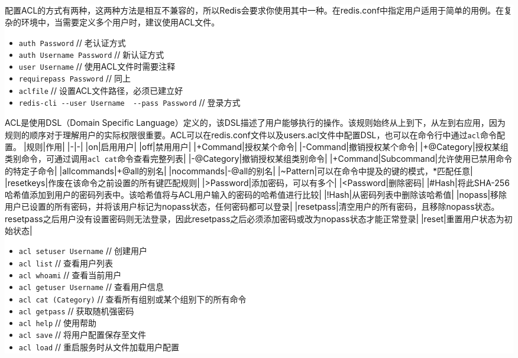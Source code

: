 配置ACL的方式有两种，这两种方法是相互不兼容的，所以Redis会要求你使用其中一种。在redis.conf中指定用户适用于简单的用例。在复杂的环境中，当需要定义多个用户时，建议使用ACL文件。
+ `auth Password`	// 老认证方式
+ `auth Username Password`	// 新认证方式
+ `user Username`	// 使用ACL文件时需要注释
+ `requirepass Password`	// 同上
+ `aclfile`	// 设置ACL文件路径，必须已建立好
+ `redis-cli --user Username  --pass Password`	// 登录方式

ACL是使用DSL（Domain Specific Language）定义的，该DSL描述了用户能够执行的操作。该规则始终从上到下，从左到右应用，因为规则的顺序对于理解用户的实际权限很重要。ACL可以在redis.conf文件以及users.acl文件中配置DSL，也可以在命令行中通过`acl`命令配置。
|规则|作用|
|-|-|
|on|启用用户|
|off|禁用用户|
|+Command|授权某个命令|
|-Command|撤销授权某个命令|
|+@Category|授权某组类别命令，可通过调用`acl cat`命令查看完整列表|
|-@Category|撤销授权某组类别命令|
|+Command\|Subcommand|允许使用已禁用命令的特定子命令|
|allcommands|+@all的别名|
|nocommands|-@all的别名|
|~Pattern|可以在命令中提及的键的模式，\*匹配任意|
|resetkeys|作废在该命令之前设置的所有键匹配规则|
|>Password|添加密码，可以有多个|
|<Password|删除密码|
|#Hash|将此SHA-256哈希值添加到用户的密码列表中。该哈希值将与ACL用户输入的密码的哈希值进行比较|
|!Hash|从密码列表中删除该哈希值|
|nopass|移除用户已设置的所有密码，并将该用户标记为nopass状态，任何密码都可以登录|
|resetpass|清空用户的所有密码，且移除nopass状态。resetpass之后用户没有设置密码则无法登录，因此resetpass之后必须添加密码或改为nopass状态才能正常登录|
|reset|重置用户状态为初始状态|

+ `acl setuser Username`	// 创建用户
+ `acl list`	// 查看用户列表
+ `acl whoami`	// 查看当前用户
+ `acl getuser Username`	// 查看用户信息
+ `acl cat (Category)`	// 查看所有组别或某个组别下的所有命令
+ `acl getpass`	// 获取随机强密码
+ `acl help`	// 使用帮助
+ `acl save`	// 将用户配置保存至文件
+ `acl load`	// 重启服务时从文件加载用户配置
